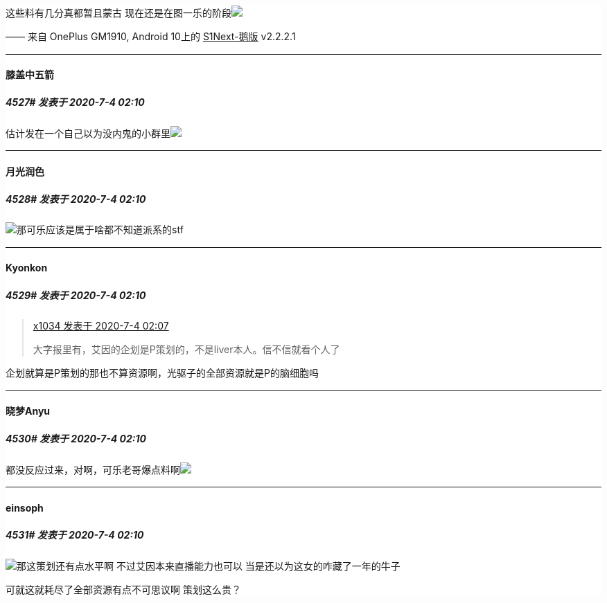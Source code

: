 
这些料有几分真都暂且蒙古
现在还是在图一乐的阶段<img src="https://static.saraba1st.com/image/smiley/face2017/065.png" referrerpolicy="no-referrer">

—— 来自 OnePlus GM1910, Android 10上的 [S1Next-鹅版](https://github.com/ykrank/S1-Next/releases) v2.2.2.1


-----

####  膝盖中五箭  
##### 4527#       发表于 2020-7-4 02:10


估计发在一个自己以为没内鬼的小群里<img src="https://static.saraba1st.com/image/smiley/face2017/033.png" referrerpolicy="no-referrer">


-----

####  月光润色  
##### 4528#       发表于 2020-7-4 02:10


<img src="https://static.saraba1st.com/image/smiley/face2017/037.png" referrerpolicy="no-referrer">那可乐应该是属于啥都不知道派系的stf


-----

####  Kyonkon  
##### 4529#       发表于 2020-7-4 02:10


<blockquote><a href="httphttps://bbs.saraba1st.com/2b/forum.php?mod=redirect&amp;goto=findpost&amp;pid=48059100&amp;ptid=1945207" target="_blank">x1034 发表于 2020-7-4 02:07</a>

大字报里有，艾因的企划是P策划的，不是liver本人。信不信就看个人了</blockquote>
企划就算是P策划的那也不算资源啊，光驱子的全部资源就是P的脑细胞吗


-----

####  晓梦Anyu  
##### 4530#       发表于 2020-7-4 02:10


都没反应过来，对啊，可乐老哥爆点料啊<img src="https://static.saraba1st.com/image/smiley/face2017/067.png" referrerpolicy="no-referrer">


-----

####  einsoph  
##### 4531#       发表于 2020-7-4 02:10


<img src="https://static.saraba1st.com/image/smiley/face2017/067.png" referrerpolicy="no-referrer">那这策划还有点水平啊 不过艾因本来直播能力也可以 当是还以为这女的咋藏了一年的牛子

可就这就耗尽了全部资源有点不可思议啊 策划这么贵？
